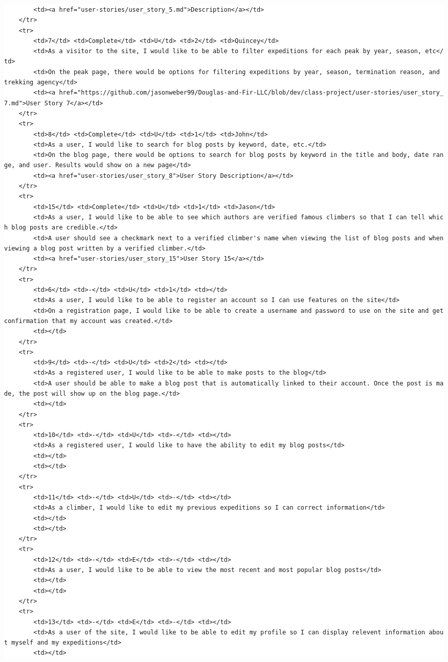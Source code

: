             <td><a href="user-stories/user_story_5.md">Description</a></td>
        </tr>
        <tr>
            <td>7</td> <td>Complete</td> <td>U</td> <td>2</td> <td>Quincey</td>
            <td>As a visitor to the site, I would like to be able to filter expeditions for each peak by year, season, etc</td>
            <td>On the peak page, there would be options for filtering expeditions by year, season, termination reason, and trekking agency</td>
            <td><a href="https://github.com/jasonweber99/Douglas-and-Fir-LLC/blob/dev/class-project/user-stories/user_story_7.md">User Story 7</a></td>
        </tr>
        <tr>
            <td>8</td> <td>Complete</td> <td>U</td> <td>1</td> <td>John</td>
            <td>As a user, I would like to search for blog posts by keyword, date, etc.</td>
            <td>On the blog page, there would be options to search for blog posts by keyword in the title and body, date range, and user. Results would show on a new page</td>
            <td><a href="user-stories/user_story_8">User Story Description</a></td>
        </tr>
        <tr>
            <td>15</td> <td>Complete</td> <td>U</td> <td>1</td> <td>Jason</td>
            <td>As a user, I would like to be able to see which authors are verified famous climbers so that I can tell which blog posts are credible.</td>
            <td>A user should see a checkmark next to a verified climber's name when viewing the list of blog posts and when viewing a blog post written by a verified climber.</td>
            <td><a href="user-stories/user_story_15">User Story 15</a></td>
        </tr>
        <tr>
            <td>6</td> <td>-</td> <td>U</td> <td>1</td> <td></td>
            <td>As a user, I would like to be able to register an account so I can use features on the site</td>
            <td>On a registration page, I would like to be able to create a username and password to use on the site and get confirmation that my account was created.</td>
            <td></td>
        </tr>
        <tr>
            <td>9</td> <td>-</td> <td>U</td> <td>2</td> <td></td>
            <td>As a registered user, I would like to be able to make posts to the blog</td>
            <td>A user should be able to make a blog post that is automatically linked to their account. Once the post is made, the post will show up on the blog page.</td>
            <td></td>
        </tr>
        <tr>
            <td>10</td> <td>-</td> <td>U</td> <td>-</td> <td></td>
            <td>As a registered user, I would like to have the ability to edit my blog posts</td>
            <td></td>
            <td></td>
        </tr>
        <tr>
            <td>11</td> <td>-</td> <td>U</td> <td>-</td> <td></td>
            <td>As a climber, I would like to edit my previous expeditions so I can correct information</td>
            <td></td>
            <td></td>
        </tr>
        <tr>
            <td>12</td> <td>-</td> <td>E</td> <td>-</td> <td></td>
            <td>As a user, I would like to be able to view the most recent and most popular blog posts</td>
            <td></td>
            <td></td>
        </tr>
        <tr>
            <td>13</td> <td>-</td> <td>E</td> <td>-</td> <td></td>
            <td>As a user of the site, I would like to be able to edit my profile so I can display relevent information about myself and my expeditions</td>
            <td></td>